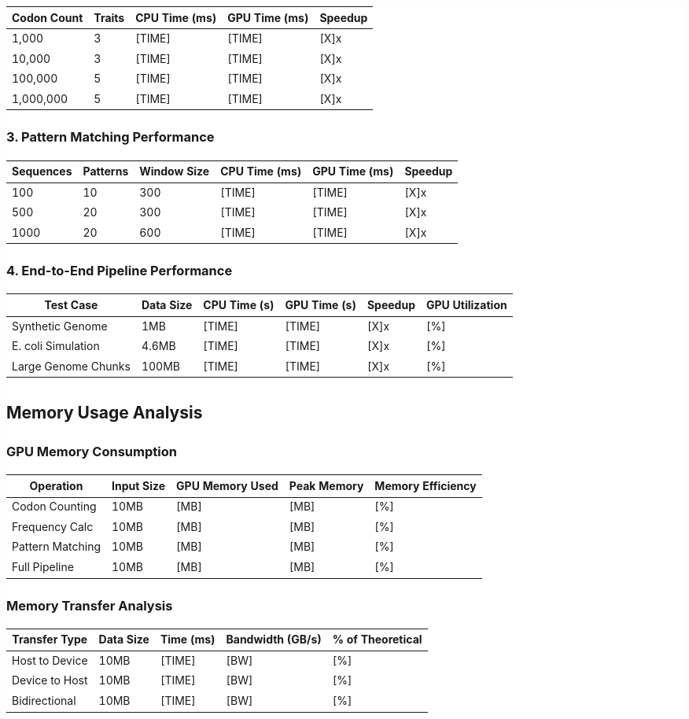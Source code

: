 | Codon Count | Traits | CPU Time (ms) | GPU Time (ms) | Speedup |
|-------------|--------|---------------|---------------|---------|
| 1,000       | 3      | [TIME]        | [TIME]        | [X]x    |
| 10,000      | 3      | [TIME]        | [TIME]        | [X]x    |
| 100,000     | 5      | [TIME]        | [TIME]        | [X]x    |
| 1,000,000   | 5      | [TIME]        | [TIME]        | [X]x    |

### 3. Pattern Matching Performance

| Sequences | Patterns | Window Size | CPU Time (ms) | GPU Time (ms) | Speedup |
|-----------|----------|-------------|---------------|---------------|---------|
| 100       | 10       | 300         | [TIME]        | [TIME]        | [X]x    |
| 500       | 20       | 300         | [TIME]        | [TIME]        | [X]x    |
| 1000      | 20       | 600         | [TIME]        | [TIME]        | [X]x    |

### 4. End-to-End Pipeline Performance

| Test Case            | Data Size | CPU Time (s) | GPU Time (s) | Speedup | GPU Utilization |
|---------------------|-----------|--------------|--------------|---------|-----------------|
| Synthetic Genome    | 1MB       | [TIME]       | [TIME]       | [X]x    | [%]             |
| E. coli Simulation  | 4.6MB     | [TIME]       | [TIME]       | [X]x    | [%]             |
| Large Genome Chunks | 100MB     | [TIME]       | [TIME]       | [X]x    | [%]             |

## Memory Usage Analysis

### GPU Memory Consumption
| Operation          | Input Size | GPU Memory Used | Peak Memory | Memory Efficiency |
|-------------------|------------|-----------------|-------------|-------------------|
| Codon Counting    | 10MB       | [MB]            | [MB]        | [%]               |
| Frequency Calc    | 10MB       | [MB]            | [MB]        | [%]               |
| Pattern Matching  | 10MB       | [MB]            | [MB]        | [%]               |
| Full Pipeline     | 10MB       | [MB]            | [MB]        | [%]               |

### Memory Transfer Analysis
| Transfer Type    | Data Size | Time (ms) | Bandwidth (GB/s) | % of Theoretical |
|-----------------|-----------|-----------|------------------|------------------|
| Host to Device  | 10MB      | [TIME]    | [BW]             | [%]              |
| Device to Host  | 10MB      | [TIME]    | [BW]             | [%]              |
| Bidirectional   | 10MB      | [TIME]    | [BW]             | [%]              |
